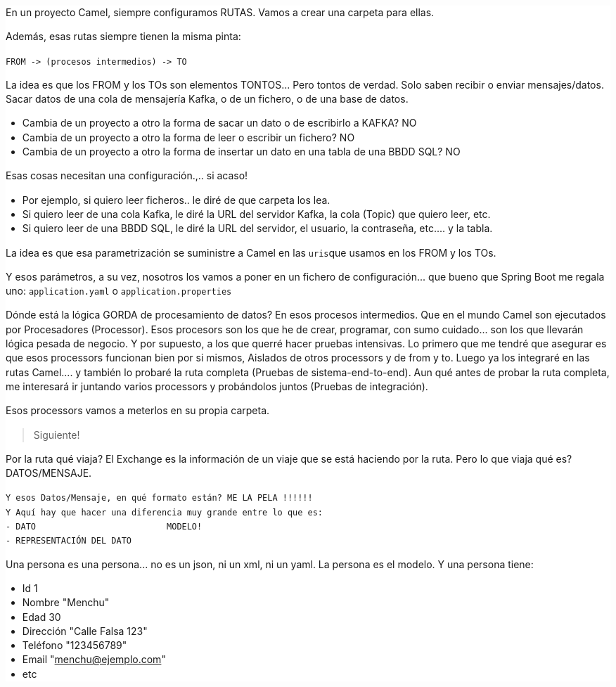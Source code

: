 
En un proyecto Camel, siempre configuramos RUTAS.
Vamos a crear una carpeta para ellas.

Además, esas rutas siempre tienen la misma pinta:

    FROM -> (procesos intermedios) -> TO

La idea es que los FROM y los TOs son elementos TONTOS... Pero tontos de verdad.
Solo saben recibir o enviar mensajes/datos.
Sacar datos de una cola de mensajería Kafka, o de un fichero, o de una base de datos.
- Cambia de un proyecto a otro la forma de sacar un dato o de escribirlo a KAFKA?         NO
- Cambia de un proyecto a otro la forma de leer o escribir un fichero?                    NO
- Cambia de un proyecto a otro la forma de insertar un dato en una tabla de una BBDD SQL? NO

Esas cosas necesitan una configuración.,.. si acaso!
- Por ejemplo, si quiero leer ficheros.. le diré de que carpeta los lea.
- Si quiero leer de una cola Kafka, le diré la URL del servidor Kafka, la cola (Topic) que quiero leer, etc.
- Si quiero leer de una BBDD SQL, le diré la URL del servidor, el usuario, la contraseña, etc.... y la tabla.

La idea es que esa parametrización se suministre a Camel en las `uris`que usamos en los FROM y los TOs.

Y esos parámetros, a su vez, nosotros los vamos a poner en un fichero de configuración... que bueno que Spring Boot me regala uno: `application.yaml` o `application.properties`

Dónde está la lógica GORDA de procesamiento de datos? En esos procesos intermedios.
Que en el mundo Camel son ejecutados por Procesadores (Processor).
Esos procesors son los que he de crear, programar, con sumo cuidado... son los que llevarán lógica pesada de negocio.
Y por supuesto, a los que querré hacer pruebas intensivas. 
Lo primero que me tendré que asegurar es que esos processors funcionan bien por si mismos, Aislados de otros processors y de from y to.
Luego ya los integraré en las rutas Camel.... y también lo probaré la ruta completa (Pruebas de sistema-end-to-end). Aun qué antes de probar la ruta completa, me interesará ir juntando varios processors y probándolos juntos (Pruebas de integración).

Esos processors vamos a meterlos en su propia carpeta.

> Siguiente!

Por la ruta qué viaja?
    El Exchange es la información de un viaje que se está haciendo por la ruta.
    Pero lo que viaja qué es? DATOS/MENSAJE.

    Y esos Datos/Mensaje, en qué formato están? ME LA PELA !!!!!!
    Y Aquí hay que hacer una diferencia muy grande entre lo que es:
    - DATO                          MODELO!
    - REPRESENTACIÓN DEL DATO


Una persona es una persona... no es un json, ni un xml, ni un yaml. La persona es el modelo.
Y una persona tiene:
- Id            1
- Nombre        "Menchu"
- Edad          30  
- Dirección     "Calle Falsa 123"
- Teléfono      "123456789"
- Email        "menchu@ejemplo.com"
- etc       
